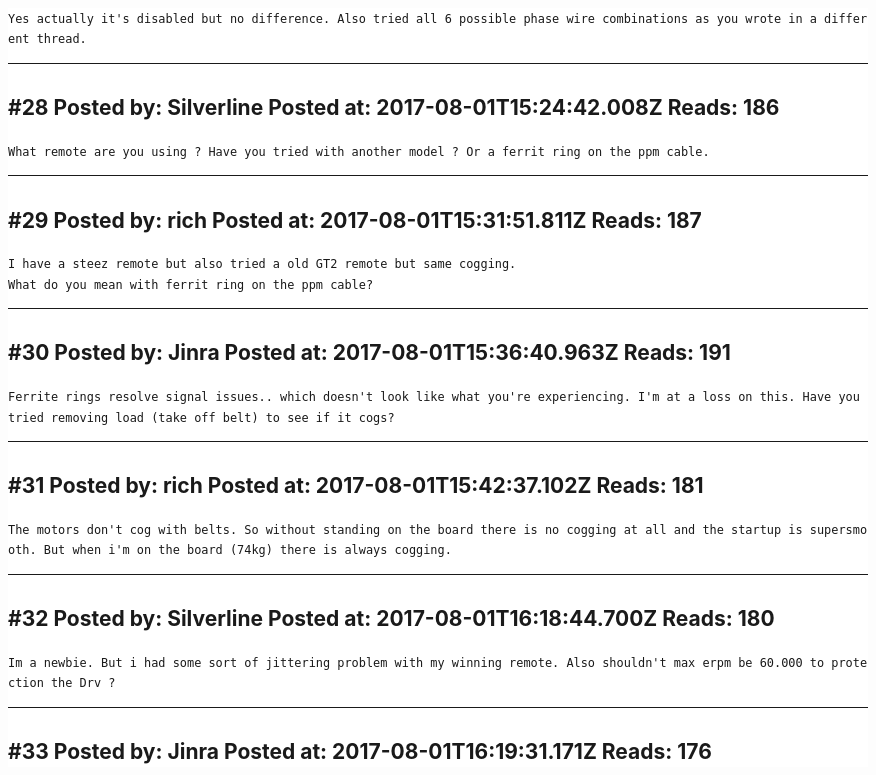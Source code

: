 ```
Yes actually it's disabled but no difference. Also tried all 6 possible phase wire combinations as you wrote in a different thread.
```

---
## \#28 Posted by: Silverline Posted at: 2017-08-01T15:24:42.008Z Reads: 186

```
What remote are you using ? Have you tried with another model ? Or a ferrit ring on the ppm cable.
```

---
## \#29 Posted by: rich Posted at: 2017-08-01T15:31:51.811Z Reads: 187

```
I have a steez remote but also tried a old GT2 remote but same cogging.
What do you mean with ferrit ring on the ppm cable?
```

---
## \#30 Posted by: Jinra Posted at: 2017-08-01T15:36:40.963Z Reads: 191

```
Ferrite rings resolve signal issues.. which doesn't look like what you're experiencing. I'm at a loss on this. Have you tried removing load (take off belt) to see if it cogs?
```

---
## \#31 Posted by: rich Posted at: 2017-08-01T15:42:37.102Z Reads: 181

```
The motors don't cog with belts. So without standing on the board there is no cogging at all and the startup is supersmooth. But when i'm on the board (74kg) there is always cogging.
```

---
## \#32 Posted by: Silverline Posted at: 2017-08-01T16:18:44.700Z Reads: 180

```
Im a newbie. But i had some sort of jittering problem with my winning remote. Also shouldn't max erpm be 60.000 to protection the Drv ?
```

---
## \#33 Posted by: Jinra Posted at: 2017-08-01T16:19:31.171Z Reads: 176
